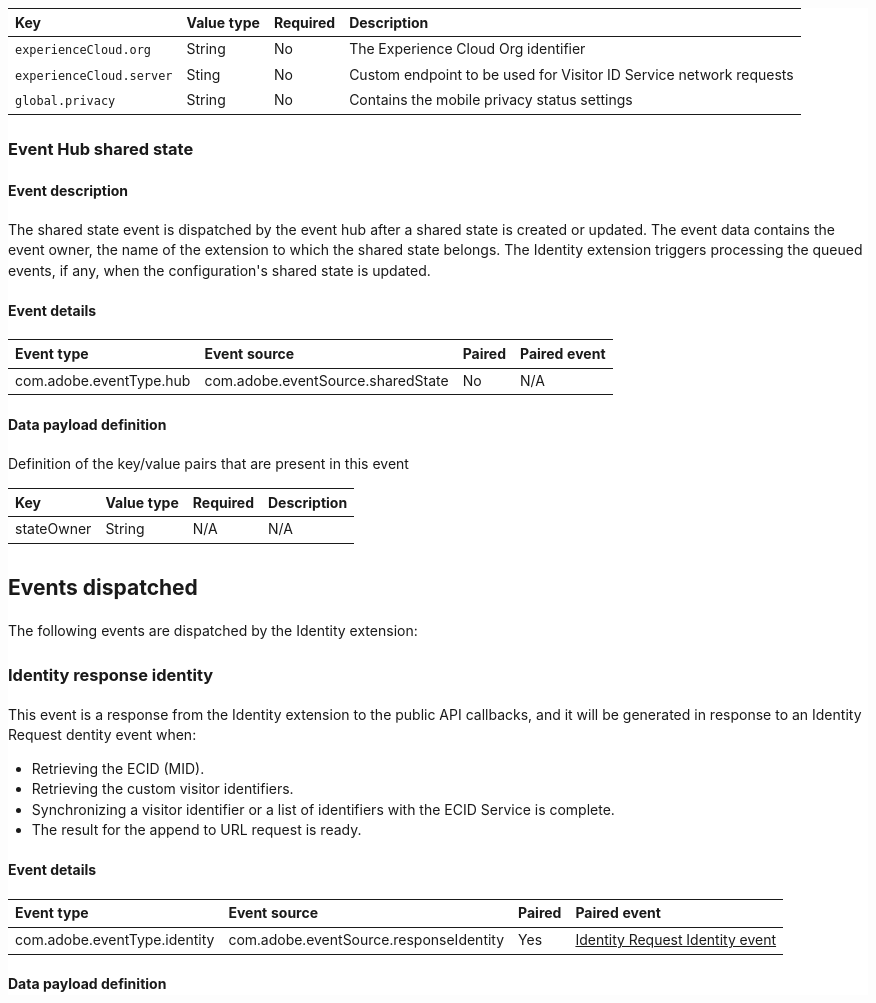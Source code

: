 | **Key** | **Value type** | **Required** | **Description** |
| :--- | :--- | :--- | :--- |
| `experienceCloud.org` | String | No | The Experience Cloud Org identifier |
| `experienceCloud.server` | Sting | No | Custom endpoint to be used for Visitor ID Service network requests |
| `global.privacy` | String | No | Contains the mobile privacy status settings |

### Event Hub shared state

#### Event description

The shared state event is dispatched by the event hub after a shared state is created or updated. The event data contains the event owner, the name of the extension to which the shared state belongs. The Identity extension triggers processing the queued events, if any, when the configuration's shared state is updated.

#### Event details

| **Event type** | **Event source** | **Paired** | **Paired event** |
| :--- | :--- | :--- | :--- |
| com.adobe.eventType.hub | com.adobe.eventSource.sharedState | No | N/A |

#### Data payload definition

Definition of the key/value pairs that are present in this event

| **Key** | **Value type** | **Required** | **Description** |
| :--- | :--- | :--- | :--- |
| stateOwner | String | N/A | N/A |

## Events dispatched

The following events are dispatched by the Identity extension:

### Identity response identity

This event is a response from the Identity extension to the public API callbacks, and it will be generated in response to an Identity Request dentity event when:

* Retrieving the ECID (MID).
* Retrieving the custom visitor identifiers.
* Synchronizing a visitor identifier or a list of identifiers with the ECID Service is complete.
* The result for the append to URL request is ready.

#### Event details

| **Event type** | **Event source** | **Paired** | **Paired event** |
| :--- | :--- | :--- | :--- |
| com.adobe.eventType.identity | com.adobe.eventSource.responseIdentity | Yes | [Identity Request Identity event](#identity-request-identity) |

#### Data payload definition
